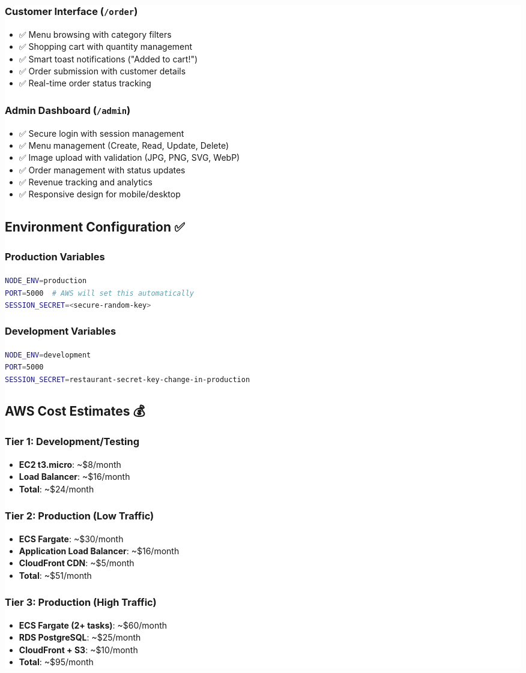 ### Customer Interface (`/order`)
- ✅ Menu browsing with category filters
- ✅ Shopping cart with quantity management  
- ✅ Smart toast notifications ("Added to cart!")
- ✅ Order submission with customer details
- ✅ Real-time order status tracking

### Admin Dashboard (`/admin`)
- ✅ Secure login with session management
- ✅ Menu management (Create, Read, Update, Delete)
- ✅ Image upload with validation (JPG, PNG, SVG, WebP)
- ✅ Order management with status updates
- ✅ Revenue tracking and analytics
- ✅ Responsive design for mobile/desktop

## Environment Configuration ✅

### Production Variables
```bash
NODE_ENV=production
PORT=5000  # AWS will set this automatically
SESSION_SECRET=<secure-random-key>
```

### Development Variables  
```bash
NODE_ENV=development
PORT=5000
SESSION_SECRET=restaurant-secret-key-change-in-production
```

## AWS Cost Estimates 💰

### Tier 1: Development/Testing
- **EC2 t3.micro**: ~$8/month
- **Load Balancer**: ~$16/month  
- **Total**: ~$24/month

### Tier 2: Production (Low Traffic)
- **ECS Fargate**: ~$30/month
- **Application Load Balancer**: ~$16/month
- **CloudFront CDN**: ~$5/month
- **Total**: ~$51/month

### Tier 3: Production (High Traffic)
- **ECS Fargate (2+ tasks)**: ~$60/month
- **RDS PostgreSQL**: ~$25/month
- **CloudFront + S3**: ~$10/month  
- **Total**: ~$95/month
